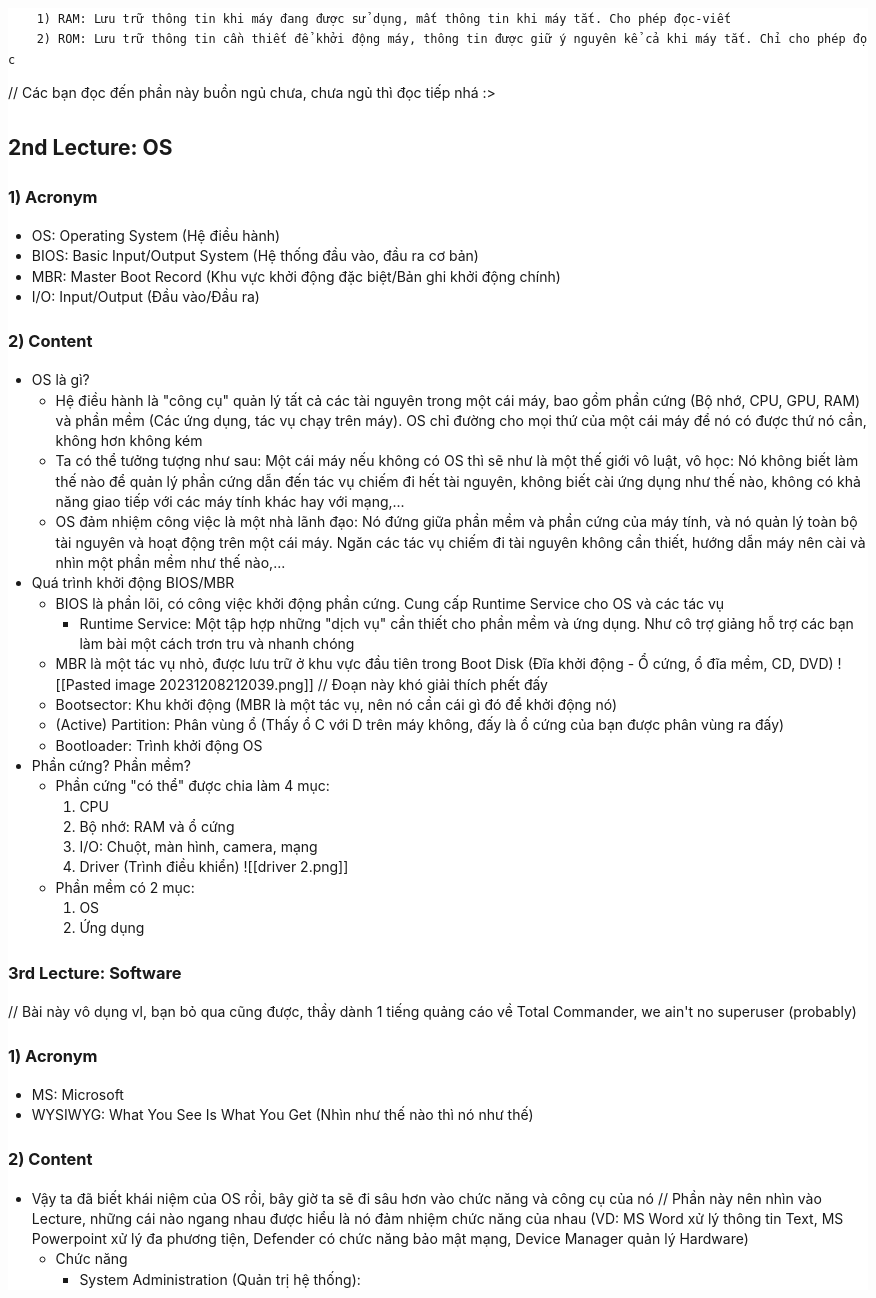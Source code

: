 		1) RAM: Lưu trữ thông tin khi máy đang được sử dụng, mất thông tin khi máy tắt. Cho phép đọc-viết
		2) ROM: Lưu trữ thông tin cần thiết để khởi động máy, thông tin được giữ ý nguyên kể cả khi máy tắt. Chỉ cho phép đọc

// Các bạn đọc đến phần này buồn ngủ chưa, chưa ngủ thì đọc tiếp nhá :>

## 2nd Lecture: OS
### 1) Acronym
- OS: Operating System (Hệ điều hành)
- BIOS: Basic Input/Output System (Hệ thống đầu vào, đầu ra cơ bản)
- MBR: Master Boot Record (Khu vực khởi động đặc biệt/Bản ghi khởi động chính)
- I/O: Input/Output (Đầu vào/Đầu ra)
### 2) Content
- OS là gì?
	- Hệ điều hành là "công cụ" quản lý tất cả các tài nguyên trong một cái máy, bao gồm phần cứng (Bộ nhớ, CPU, GPU, RAM) và phần mềm (Các ứng dụng, tác vụ chạy trên máy). OS chỉ đường cho mọi thứ của một cái máy để nó có được thứ nó cần, không hơn không kém
	- Ta có thể tưởng tượng như sau: Một cái máy nếu không có OS thì sẽ như là một thế giới vô luật, vô học: Nó không biết làm thế nào để quản lý phần cứng dẫn đến tác vụ chiếm đi hết tài nguyên, không biết cài ứng dụng như thế nào, không có khả năng giao tiếp với các máy tính khác hay với mạng,...
	- OS đảm nhiệm công việc là một nhà lãnh đạo: Nó đứng giữa phần mềm và phần cứng của máy tính, và nó quản lý toàn bộ tài nguyên và hoạt động trên một cái máy. Ngăn các tác vụ chiếm đi tài nguyên không cần thiết, hướng dẫn máy nên cài và nhìn một phần mềm như thế nào,...
- Quá trình khởi động BIOS/MBR
	- BIOS là phần lõi, có công việc khởi động phần cứng. Cung cấp Runtime Service cho OS và các tác vụ
		- Runtime Service: Một tập hợp những "dịch vụ" cần thiết cho phần mềm và ứng dụng. Như cô trợ giảng hỗ trợ các bạn làm bài một cách trơn tru và nhanh chóng
	- MBR là một tác vụ nhỏ, được lưu trữ ở khu vực đầu tiên trong Boot Disk (Đĩa khởi động - Ổ cứng, ổ đĩa mềm, CD, DVD)
	![[Pasted image 20231208212039.png]]
	// Đoạn này khó giải thích phết đấy
	- Bootsector: Khu khởi động (MBR là một tác vụ, nên nó cần cái gì đó để khởi động nó)
	- (Active) Partition: Phân vùng ổ (Thấy ổ C với D trên máy không, đấy là ổ cứng của bạn được phân vùng ra đấy)
	- Bootloader: Trình khởi động OS
- Phần cứng? Phần mềm?
	- Phần cứng "có thể" được chia làm 4 mục:
		1) CPU
		2) Bộ nhớ: RAM và ổ cứng
		3) I/O: Chuột, màn hình, camera, mạng
		4) Driver (Trình điều khiển)
		![[driver 2.png]]
	- Phần mềm có 2 mục:
		1) OS
		2) Ứng dụng

### 3rd Lecture: Software
// Bài này vô dụng vl, bạn bỏ qua cũng được, thầy dành 1 tiếng quảng cáo về Total Commander, we ain't no superuser (probably)
### 1) Acronym
- MS: Microsoft
- WYSIWYG: What You See Is What You Get (Nhìn như thế nào thì nó như thế)
### 2) Content
- Vậy ta đã biết khái niệm của OS rồi, bây giờ ta sẽ đi sâu hơn vào chức năng và công cụ của nó
  // Phần này nên nhìn vào Lecture, những cái nào ngang nhau được hiểu là nó đảm nhiệm chức năng của nhau (VD: MS Word xử lý thông tin Text, MS Powerpoint xử lý đa phương tiện, Defender có chức năng bảo mật mạng, Device Manager quản lý Hardware)
	- Chức năng
		- System Administration (Quản trị hệ thống):